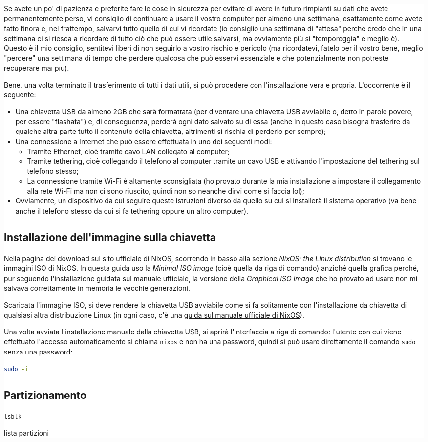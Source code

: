 Se avete un po' di pazienza e preferite fare le cose in sicurezza per evitare di avere in futuro rimpianti su dati che avete permanentemente perso, vi consiglio di continuare a usare il vostro computer per almeno una settimana, esattamente come avete fatto finora e, nel frattempo, salvarvi tutto quello di cui vi ricordate (io consiglio una settimana di "attesa" perché credo che in una settimana ci si riesca a ricordare di tutto ciò che può essere utile salvarsi, ma ovviamente più si "temporeggia" e meglio è). Questo è il mio consiglio, sentitevi liberi di non seguirlo a vostro rischio e pericolo (ma ricordatevi, fatelo per il vostro bene, meglio "perdere" una settimana di tempo che perdere qualcosa che può esservi essenziale e che potenzialmente non potreste recuperare mai più).

Bene, una volta terminato il trasferimento di tutti i dati utili, si può procedere con l'installazione vera e propria. L'occorrente è il seguente:
- Una chiavetta USB da almeno 2GB che sarà formattata (per diventare una chiavetta USB avviabile o, detto in parole povere, per essere "flashata") e, di conseguenza, perderà ogni dato salvato su di essa (anche in questo caso bisogna trasferire da qualche altra parte tutto il contenuto della chiavetta, altrimenti si rischia di perderlo per sempre); 
- Una connessione a Internet che può essere effettuata in uno dei seguenti modi:
	- Tramite Ethernet, cioè tramite cavo LAN collegato al computer;
	- Tramite tethering, cioè collegando il telefono al computer tramite un cavo USB e attivando l'impostazione del tethering sul telefono stesso;
	- La connessione tramite Wi-Fi è altamente sconsigliata (ho provato durante la mia installazione a impostare il collegamento alla rete Wi-Fi ma non ci sono riuscito, quindi non so neanche dirvi come si faccia lol);
- Ovviamente, un dispositivo da cui seguire queste istruzioni diverso da quello su cui si installerà il sistema operativo (va bene anche il telefono stesso da cui si fa tethering oppure un altro computer).

## Installazione dell'immagine sulla chiavetta

Nella [pagina dei download sul sito ufficiale di NixOS](https://nixos.org/download/), scorrendo in basso alla sezione _NixOS: the Linux distribution_ si trovano le immagini ISO di NixOS. In questa guida uso la _Minimal ISO image_ (cioè quella da riga di comando) anziché quella grafica perché, pur seguendo l'installazione guidata sul manuale ufficiale, la versione della _Graphical ISO image_ che ho provato ad usare non mi salvava correttamente in memoria le vecchie generazioni.

Scaricata l'immagine ISO, si deve rendere la chiavetta USB avviabile come si fa solitamente con l'installazione da chiavetta di qualsiasi altra distribuzione Linux (in ogni caso, c'è una [guida sul manuale ufficiale di NixOS](https://nixos.org/manual/nixos/stable/#sec-booting-from-usb)).

Una volta avviata l'installazione manuale dalla chiavetta USB, si aprirà l'interfaccia a riga di comando: l'utente con cui viene effettuato l'accesso automaticamente si chiama `nixos` e non ha una password, quindi si può usare direttamente il comando `sudo` senza una password:

```bash
sudo -i
```


## Partizionamento

```
lsblk
```
lista partizioni
